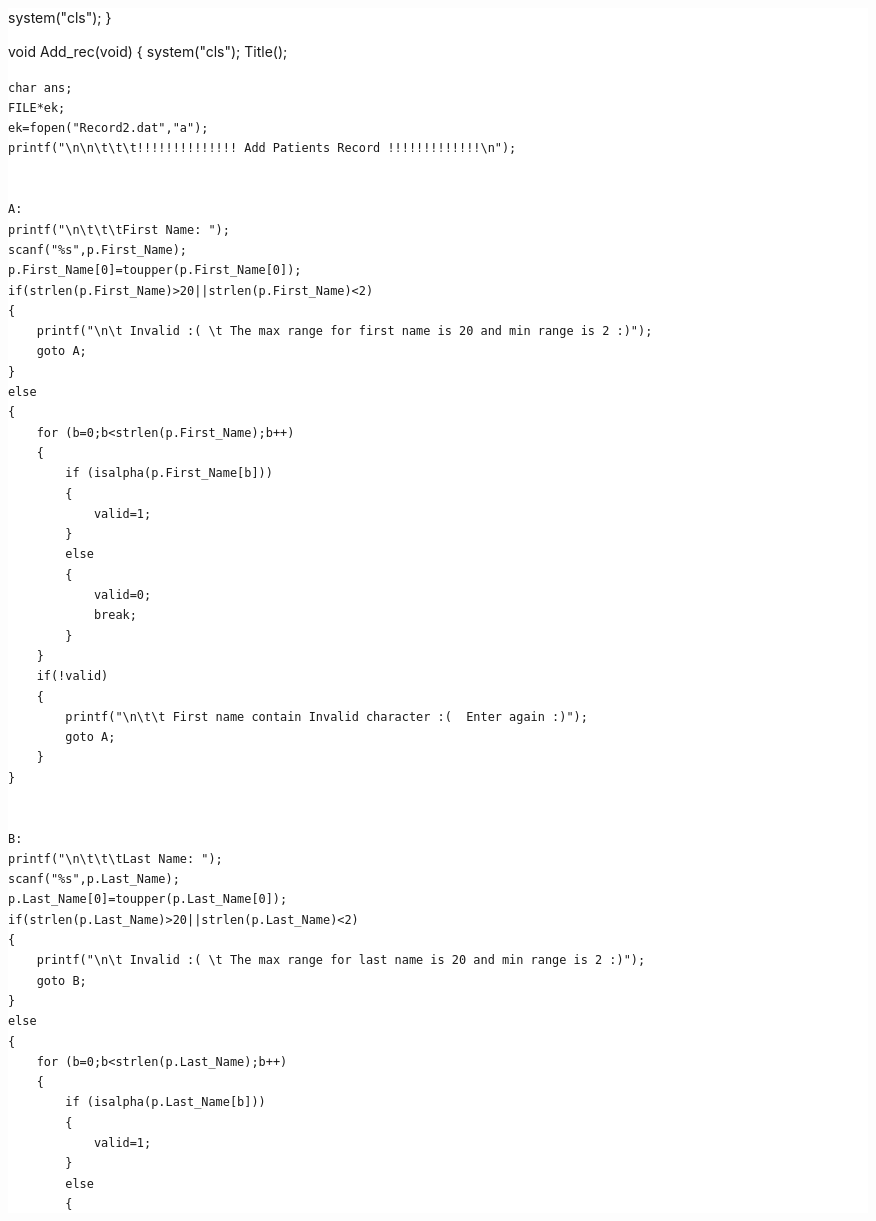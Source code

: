 system("cls");
}





void Add_rec(void)
{
	system("cls");
	Title();
	
	char ans;
	FILE*ek;
	ek=fopen("Record2.dat","a");
	printf("\n\n\t\t\t!!!!!!!!!!!!!! Add Patients Record !!!!!!!!!!!!!\n");
	
	
	A:
	printf("\n\t\t\tFirst Name: ");
	scanf("%s",p.First_Name);
	p.First_Name[0]=toupper(p.First_Name[0]);
	if(strlen(p.First_Name)>20||strlen(p.First_Name)<2)
	{
		printf("\n\t Invalid :( \t The max range for first name is 20 and min range is 2 :)");
		goto A;
	}
	else
	{
		for (b=0;b<strlen(p.First_Name);b++)
		{
			if (isalpha(p.First_Name[b]))
			{
				valid=1;
			}
			else
			{
				valid=0;
				break;
			}
		}
		if(!valid)
		{
			printf("\n\t\t First name contain Invalid character :(  Enter again :)");
			goto A;
		}
	}
	
	
	B:
	printf("\n\t\t\tLast Name: ");
    scanf("%s",p.Last_Name);
    p.Last_Name[0]=toupper(p.Last_Name[0]);
    if(strlen(p.Last_Name)>20||strlen(p.Last_Name)<2)
	{
		printf("\n\t Invalid :( \t The max range for last name is 20 and min range is 2 :)");
		goto B;
	}
	else
	{
		for (b=0;b<strlen(p.Last_Name);b++)
		{
			if (isalpha(p.Last_Name[b]))
			{
				valid=1;
			}
			else
			{